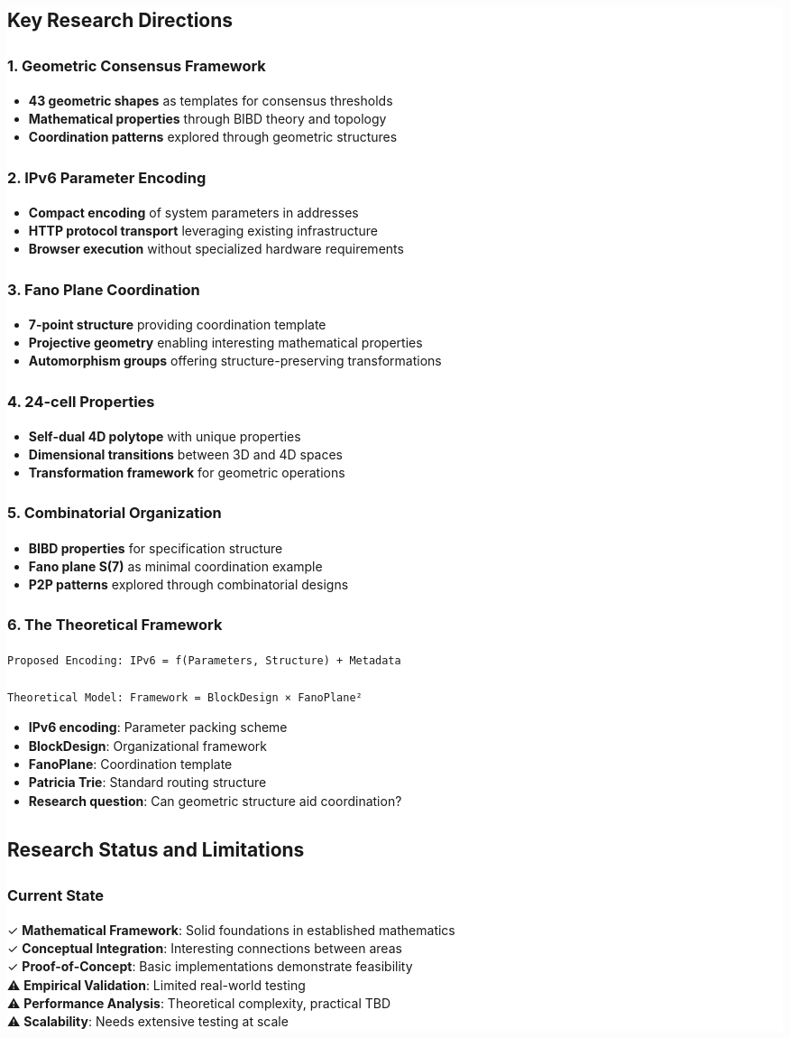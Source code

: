 ## Key Research Directions

### 1. Geometric Consensus Framework
- **43 geometric shapes** as templates for consensus thresholds
- **Mathematical properties** through BIBD theory and topology
- **Coordination patterns** explored through geometric structures

### 2. IPv6 Parameter Encoding
- **Compact encoding** of system parameters in addresses
- **HTTP protocol transport** leveraging existing infrastructure
- **Browser execution** without specialized hardware requirements

### 3. Fano Plane Coordination
- **7-point structure** providing coordination template
- **Projective geometry** enabling interesting mathematical properties
- **Automorphism groups** offering structure-preserving transformations

### 4. 24-cell Properties
- **Self-dual 4D polytope** with unique properties
- **Dimensional transitions** between 3D and 4D spaces
- **Transformation framework** for geometric operations

### 5. Combinatorial Organization
- **BIBD properties** for specification structure
- **Fano plane S(7)** as minimal coordination example
- **P2P patterns** explored through combinatorial designs

### 6. The Theoretical Framework
```
Proposed Encoding: IPv6 = f(Parameters, Structure) + Metadata

Theoretical Model: Framework = BlockDesign × FanoPlane²
```
- **IPv6 encoding**: Parameter packing scheme
- **BlockDesign**: Organizational framework
- **FanoPlane**: Coordination template
- **Patricia Trie**: Standard routing structure
- **Research question**: Can geometric structure aid coordination?

## Research Status and Limitations

### Current State
✓ **Mathematical Framework**: Solid foundations in established mathematics  
✓ **Conceptual Integration**: Interesting connections between areas  
✓ **Proof-of-Concept**: Basic implementations demonstrate feasibility  
⚠ **Empirical Validation**: Limited real-world testing  
⚠ **Performance Analysis**: Theoretical complexity, practical TBD  
⚠ **Scalability**: Needs extensive testing at scale  
